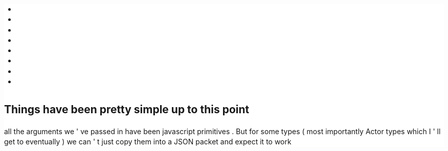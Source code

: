 -
-
-
-
-
-
-
-
Things
have
been
pretty
simple
up
to
this
point
-
all
the
arguments
we
'
ve
passed
in
have
been
javascript
primitives
.
But
for
some
types
(
most
importantly
Actor
types
which
I
'
ll
get
to
eventually
)
we
can
'
t
just
copy
them
into
a
JSON
packet
and
expect
it
to
work
